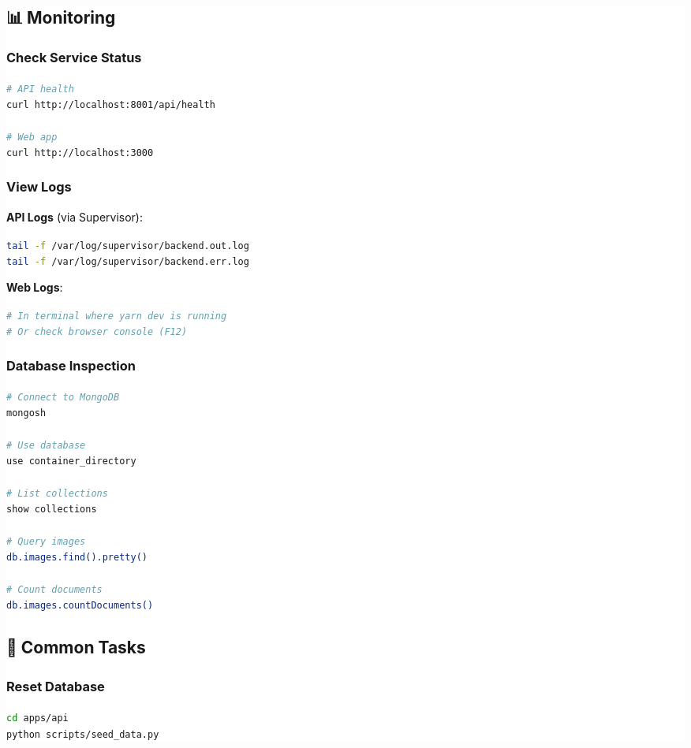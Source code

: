## 📊 Monitoring

### Check Service Status

```bash
# API health
curl http://localhost:8001/api/health

# Web app
curl http://localhost:3000
```

### View Logs

**API Logs** (via Supervisor):

```bash
tail -f /var/log/supervisor/backend.out.log
tail -f /var/log/supervisor/backend.err.log
```

**Web Logs**:

```bash
# In terminal where yarn dev is running
# Or check browser console (F12)
```

### Database Inspection

```bash
# Connect to MongoDB
mongosh

# Use database
use container_directory

# List collections
show collections

# Query images
db.images.find().pretty()

# Count documents
db.images.countDocuments()
```

## 🔄 Common Tasks

### Reset Database

```bash
cd apps/api
python scripts/seed_data.py
```
